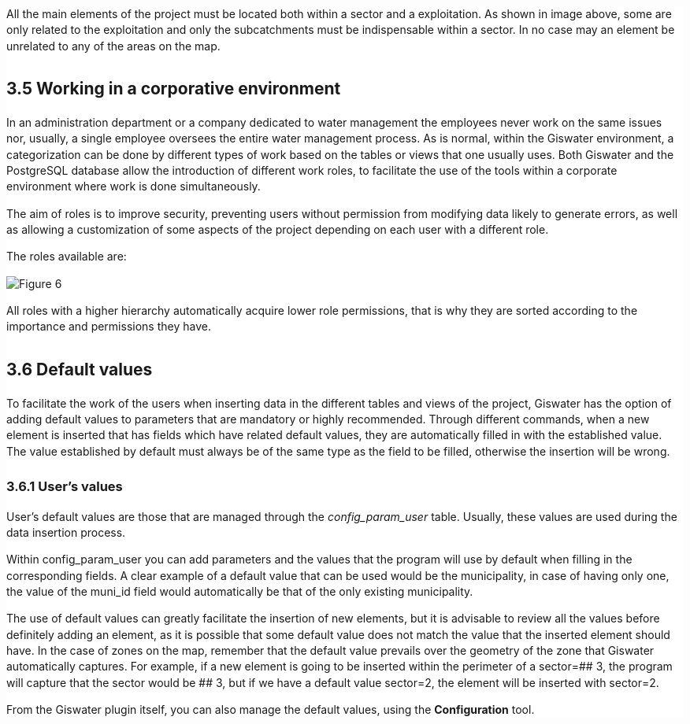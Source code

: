 All the main elements of the project must be located both within a sector and a exploitation. As shown in image above, some are only related to the exploitation and only the subcatchments must be indispensable within a sector. In no case may an element be unrelated to any of the areas on the map.

## **3.5 Working in a corporative environment**

In an administration department or a company dedicated to water management the employees never work on the same issues nor, usually, a single employee oversees the entire water management process. As is normal, within the Giswater environment, a categorization can be done by different types of work based on the tables or views that one usually uses. Both Giswater and the PostgreSQL database allow the introduction of different work roles, to facilitate the use of the tools within a corporate environment where work is done simultaneously.

The aim of roles is to improve security, preventing users without permission from modifying data likely to generate errors, as well as allowing a customization of some aspects of the project depending on each user with a different role.

The roles available are:

![Figure 6](images/figure6_roles.avif)

All roles with a higher hierarchy automatically acquire lower role permissions, that is why they are sorted according to the importance and permissions they have.

## **3.6 Default values**

To facilitate the work of the users when inserting data in the different tables and views of the project, Giswater has the option of adding default values to parameters that are mandatory or highly recommended. Through different commands, when a new element is inserted that has fields which have related default values, they are automatically filled in with the established value. The value established by default must always be of the same type as the field to be filled, otherwise the insertion will be wrong.

### 3.6.1 User’s values

User’s default values are those that are managed through the *config_param_user* table. Usually, these values are used during the data insertion process.

Within config_param_user you can add parameters and the values that the program will use by default when filling in the corresponding fields. A clear example of a default value that can be used would be the municipality, in case of having only one, the value of the muni_id field would automatically be that of the only existing municipality.

The use of default values can greatly facilitate the insertion of new elements, but it is advisable to review all the values before definitely adding an element, as it is possible that some default value does not match the value that the inserted element should have. In the case of zones on the map, remember that the default value prevails over the geometry of the zone that Giswater automatically captures. For example, if a new element is going to be inserted within the perimeter of a sector=## 3, the program will capture that the sector would be ## 3, but if we have a default value sector=2, the element will be inserted with sector=2.

From the Giswater plugin itself, you can also manage the default values, using the **Configuration** tool.
